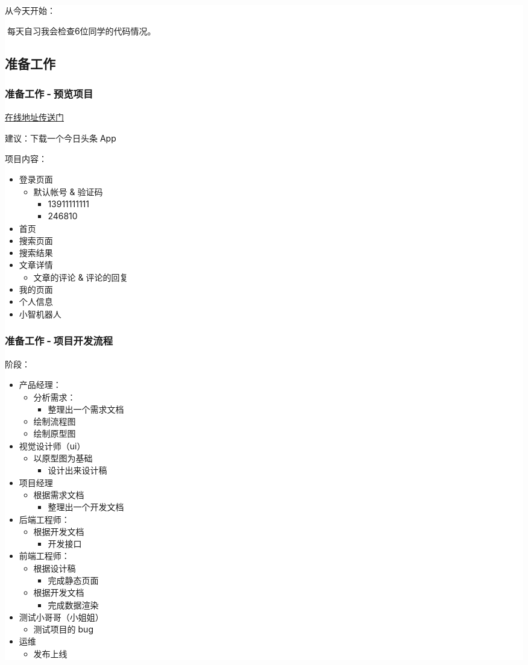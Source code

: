 从今天开始：

​	每天自习我会检查6位同学的代码情况。

## 准备工作

### 准备工作 - 预览项目

[在线地址传送门](http://toutiao.research.itcast.cn/#/login) 

建议：下载一个今日头条 App

项目内容：

+ 登录页面
  + 默认帐号 & 验证码
    + 13911111111
    + 246810
+ 首页
+ 搜索页面
+ 搜索结果
+ 文章详情
  + 文章的评论 & 评论的回复
+ 我的页面
+ 个人信息
+ 小智机器人

### 准备工作 - 项目开发流程

阶段：

+ 产品经理：
  + 分析需求：
    + 整理出一个需求文档
  + 绘制流程图
  + 绘制原型图
+ 视觉设计师（ui）
  + 以原型图为基础
    + 设计出来设计稿
+ 项目经理
  + 根据需求文档
    + 整理出一个开发文档
+ 后端工程师：
  + 根据开发文档
    + 开发接口
+ 前端工程师：
  + 根据设计稿
    + 完成静态页面
  + 根据开发文档
    + 完成数据渲染
+ 测试小哥哥（小姐姐）
  + 测试项目的 bug
+ 运维
  + 发布上线

